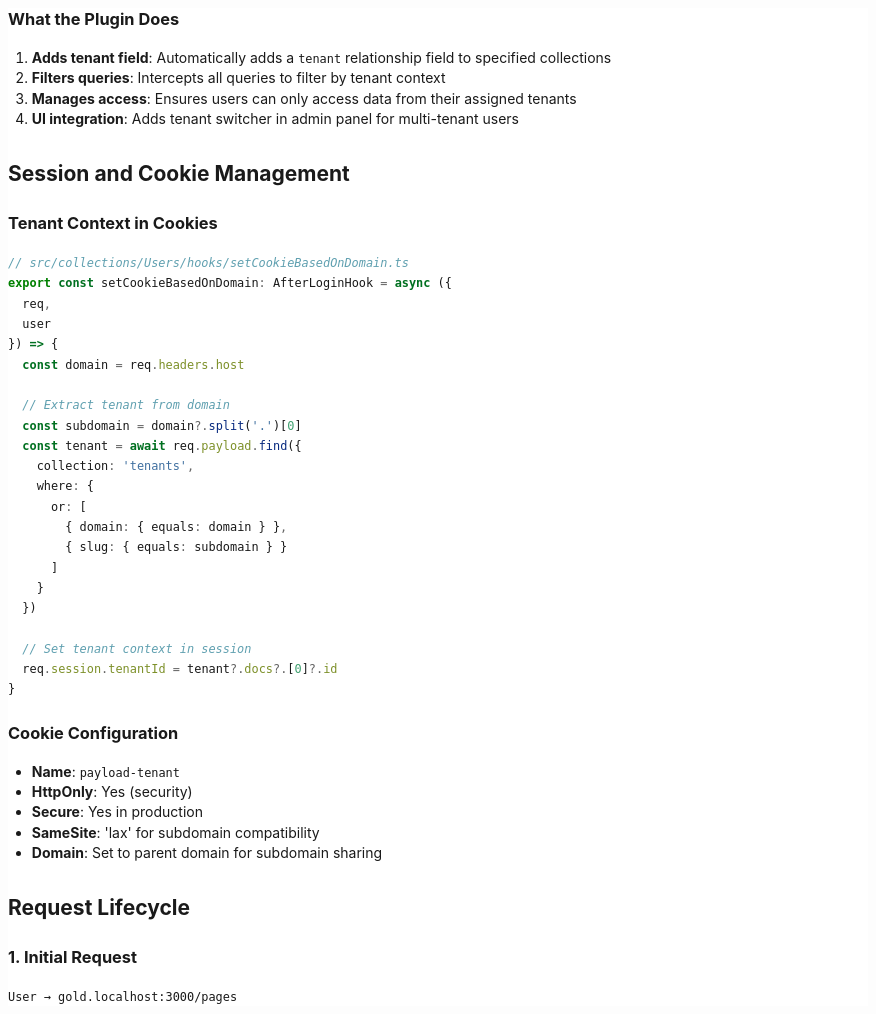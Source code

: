 ### What the Plugin Does

1. **Adds tenant field**: Automatically adds a `tenant` relationship field to specified collections
2. **Filters queries**: Intercepts all queries to filter by tenant context
3. **Manages access**: Ensures users can only access data from their assigned tenants
4. **UI integration**: Adds tenant switcher in admin panel for multi-tenant users

## Session and Cookie Management

### Tenant Context in Cookies

```typescript
// src/collections/Users/hooks/setCookieBasedOnDomain.ts
export const setCookieBasedOnDomain: AfterLoginHook = async ({ 
  req, 
  user 
}) => {
  const domain = req.headers.host
  
  // Extract tenant from domain
  const subdomain = domain?.split('.')[0]
  const tenant = await req.payload.find({
    collection: 'tenants',
    where: {
      or: [
        { domain: { equals: domain } },
        { slug: { equals: subdomain } }
      ]
    }
  })
  
  // Set tenant context in session
  req.session.tenantId = tenant?.docs?.[0]?.id
}
```

### Cookie Configuration

- **Name**: `payload-tenant`
- **HttpOnly**: Yes (security)
- **Secure**: Yes in production
- **SameSite**: 'lax' for subdomain compatibility
- **Domain**: Set to parent domain for subdomain sharing

## Request Lifecycle

### 1. Initial Request
```
User → gold.localhost:3000/pages
```
